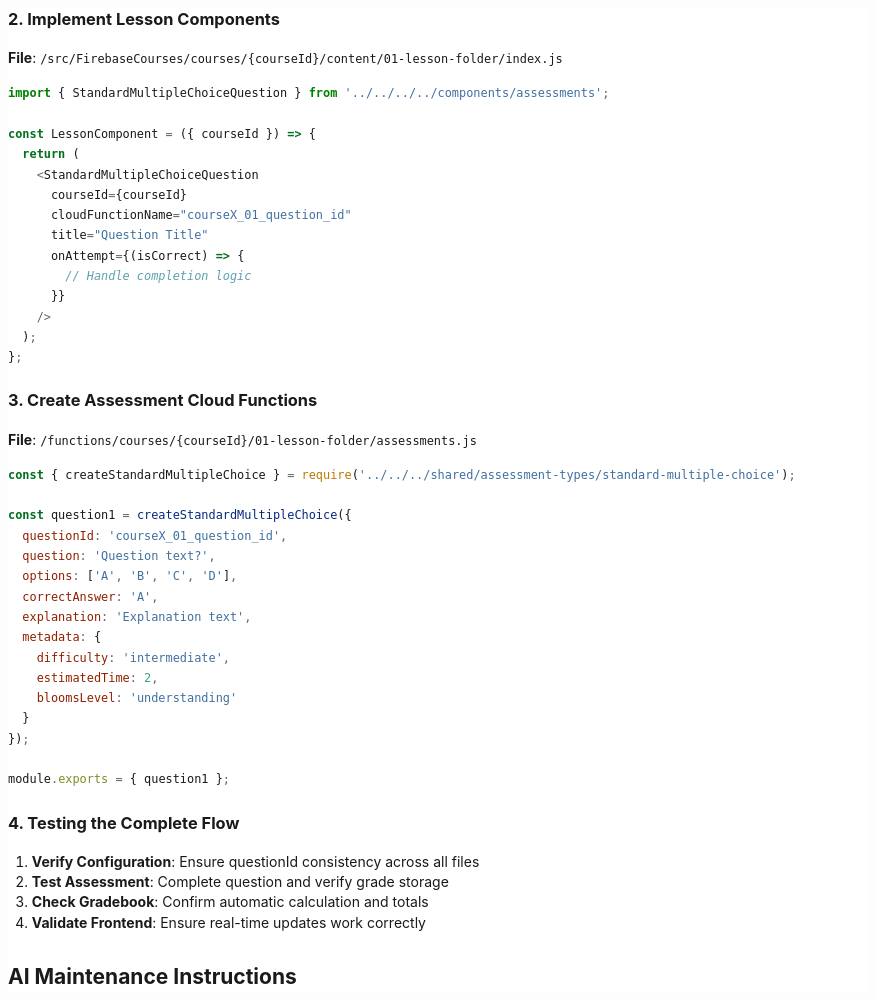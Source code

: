 ### 2. Implement Lesson Components

**File**: `/src/FirebaseCourses/courses/{courseId}/content/01-lesson-folder/index.js`

```javascript
import { StandardMultipleChoiceQuestion } from '../../../../components/assessments';

const LessonComponent = ({ courseId }) => {
  return (
    <StandardMultipleChoiceQuestion
      courseId={courseId}
      cloudFunctionName="courseX_01_question_id"
      title="Question Title"
      onAttempt={(isCorrect) => {
        // Handle completion logic
      }}
    />
  );
};
```

### 3. Create Assessment Cloud Functions

**File**: `/functions/courses/{courseId}/01-lesson-folder/assessments.js`

```javascript
const { createStandardMultipleChoice } = require('../../../shared/assessment-types/standard-multiple-choice');

const question1 = createStandardMultipleChoice({
  questionId: 'courseX_01_question_id',
  question: 'Question text?',
  options: ['A', 'B', 'C', 'D'],
  correctAnswer: 'A',
  explanation: 'Explanation text',
  metadata: {
    difficulty: 'intermediate',
    estimatedTime: 2,
    bloomsLevel: 'understanding'
  }
});

module.exports = { question1 };
```

### 4. Testing the Complete Flow

1. **Verify Configuration**: Ensure questionId consistency across all files
2. **Test Assessment**: Complete question and verify grade storage
3. **Check Gradebook**: Confirm automatic calculation and totals
4. **Validate Frontend**: Ensure real-time updates work correctly

## AI Maintenance Instructions
